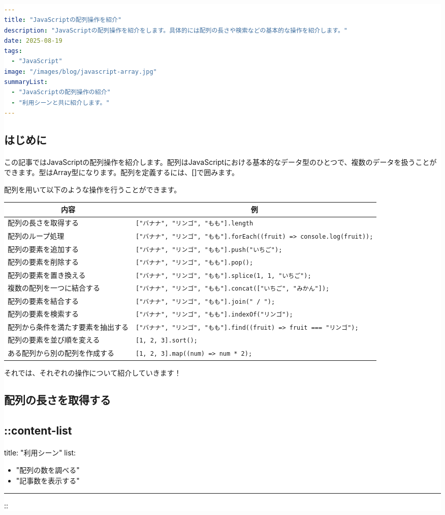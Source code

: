 ```yaml
---
title: "JavaScriptの配列操作を紹介"
description: "JavaScriptの配列操作を紹介をします。具体的には配列の長さや検索などの基本的な操作を紹介します。"
date: 2025-08-19
tags: 
  - "JavaScript"
image: "/images/blog/javascript-array.jpg"
summaryList:
  - "JavaScriptの配列操作の紹介"
  - "利用シーンと共に紹介します。"
---
```


## はじめに

この記事ではJavaScriptの配列操作を紹介します。配列はJavaScriptにおける基本的なデータ型のひとつで、複数のデータを扱うことができます。型はArray型になります。配列を定義するには、[]で囲みます。

配列を用いて以下のような操作を行うことができます。

| 内容 | 例 |
| --- | --- |
| 配列の長さを取得する | `["バナナ", "リンゴ", "もも"].length` |
| 配列のループ処理 | `["バナナ", "リンゴ", "もも"].forEach((fruit) => console.log(fruit));` |
| 配列の要素を追加する | `["バナナ", "リンゴ", "もも"].push("いちご");` |
| 配列の要素を削除する | `["バナナ", "リンゴ", "もも"].pop();` |
| 配列の要素を置き換える | `["バナナ", "リンゴ", "もも"].splice(1, 1, "いちご");` |
| 複数の配列を一つに結合する | `["バナナ", "リンゴ", "もも"].concat(["いちご", "みかん"]);` |
| 配列の要素を結合する | `["バナナ", "リンゴ", "もも"].join(" / ");` |
| 配列の要素を検索する | `["バナナ", "リンゴ", "もも"].indexOf("リンゴ");` |
| 配列から条件を満たす要素を抽出する | `["バナナ", "リンゴ", "もも"].find((fruit) => fruit === "リンゴ");` |
| 配列の要素を並び順を変える | `[1, 2, 3].sort();` |
| ある配列から別の配列を作成する | `[1, 2, 3].map((num) => num * 2);` |

それでは、それぞれの操作について紹介していきます！

## 配列の長さを取得する

::content-list
---
title: "利用シーン"
list: 
  - "配列の数を調べる"
  - "記事数を表示する"
---
::
